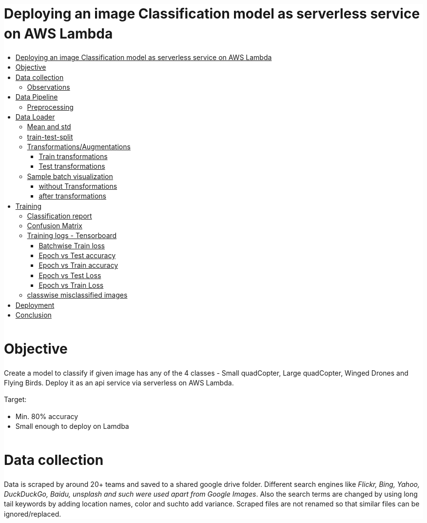 # Deploying an image Classification model as serverless service on AWS Lambda

- [Deploying an image Classification model as serverless service on AWS Lambda](#deploying-an-image-classification-model-as-serverless-service-on-aws-lambda)
- [Objective](#objective)
- [Data collection](#data-collection)
  - [Observations](#observations)
- [Data Pipeline](#data-pipeline)
    - [Preprocessing](#preprocessing)
- [Data Loader](#data-loader)
  - [Mean and std](#mean-and-std)
  - [train-test-split](#train-test-split)
  - [Transformations/Augmentations](#transformationsaugmentations)
    - [Train transformations](#train-transformations)
    - [Test transformations](#test-transformations)
  - [Sample batch visualization](#sample-batch-visualization)
    - [without Transformations](#without-transformations)
    - [after transformations](#after-transformations)
- [Training](#training)
  - [Classification report](#classification-report)
  - [Confusion Matrix](#confusion-matrix)
  - [Training logs - Tensorboard](#training-logs---tensorboard)
    - [Batchwise Train loss](#batchwise-train-loss)
    - [Epoch vs Test accuracy](#epoch-vs-test-accuracy)
    - [Epoch vs Train accuracy](#epoch-vs-train-accuracy)
    - [Epoch vs Test Loss](#epoch-vs-test-loss)
    - [Epoch vs Train Loss](#epoch-vs-train-loss)
  - [classwise misclassified images](#classwise-misclassified-images)
- [Deployment](#deployment)
- [Conclusion](#conclusion)




# Objective
Create a model to classify if given image has any of the 4 classes - Small quadCopter, Large quadCopter, Winged Drones and Flying Birds. Deploy it as an api service via serverless on AWS Lambda.

Target:
- Min. 80% accuracy
- Small enough to deploy on Lamdba



# Data collection

Data is scraped by around 20+ teams and saved to a shared google drive folder. Different search engines like _Flickr, Bing, Yahoo, DuckDuckGo, Baidu, unsplash and such were used apart from Google Images_. Also the search terms are changed by using long tail keywords by adding location names, color and suchto add variance. Scraped files are not renamed so that similar files can be ignored/replaced.
